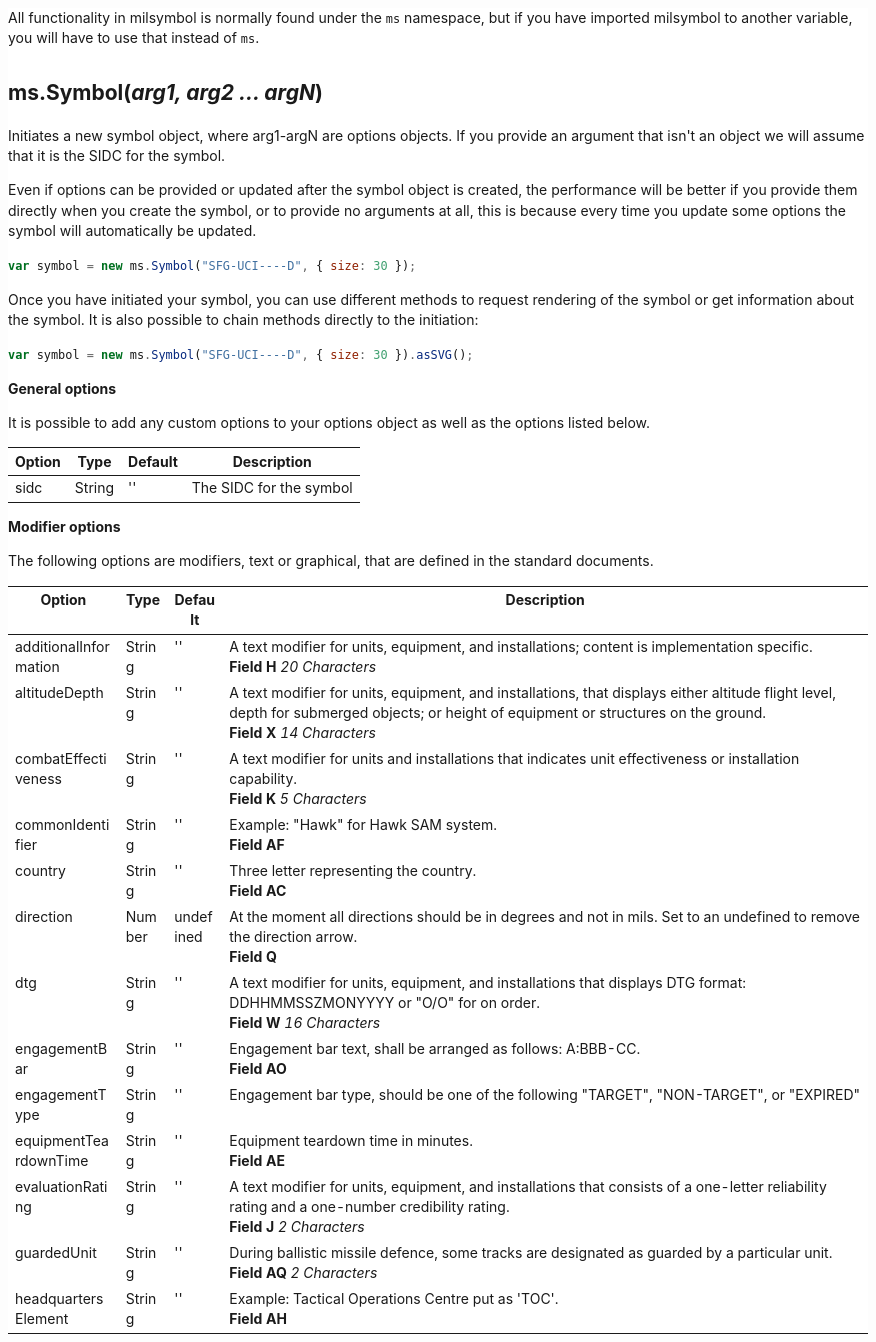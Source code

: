 All functionality in milsymbol is normally found under the `ms` namespace, but
if you have imported milsymbol to another variable, you will have to use that
instead of `ms`.

## ms.Symbol(_arg1, arg2 ... argN_)

Initiates a new symbol object, where arg1-argN are options objects. If you
provide an argument that isn't an object we will assume that it is the SIDC for
the symbol.

Even if options can be provided or updated after the symbol object is created,
the performance will be better if you provide them directly when you create the
symbol, or to provide no arguments at all, this is because every time you update
some options the symbol will automatically be updated.

```javascript
var symbol = new ms.Symbol("SFG-UCI----D", { size: 30 });
```

Once you have initiated your symbol, you can use different methods to request
rendering of the symbol or get information about the symbol. It is also
possible to chain methods directly to the initiation:

```javascript
var symbol = new ms.Symbol("SFG-UCI----D", { size: 30 }).asSVG();
```

**General options**

It is possible to add any custom options to your options object as well as the
options listed below.

| Option | Type   | Default | Description             |
| ------ | ------ | ------- | ----------------------- |
| sidc   | String | ''      | The SIDC for the symbol |

**Modifier options**

The following options are modifiers, text or graphical, that are defined in the
standard documents.

| Option                | Type   | Default   | Description                                                                                                                                                                                                                                   |
| --------------------- | ------ | --------- | --------------------------------------------------------------------------------------------------------------------------------------------------------------------------------------------------------------------------------------------- |
| additionalInformation | String | ''        | A text modifier for units, equipment, and installations; content is implementation specific. <br/>**Field H** _20 Characters_                                                                                                                 |
| altitudeDepth         | String | ''        | A text modifier for units, equipment, and installations, that displays either altitude flight level, depth for submerged objects; or height of equipment or structures on the ground. <br/>**Field X** _14 Characters_                        |
| combatEffectiveness   | String | ''        | A text modifier for units and installations that indicates unit effectiveness or installation capability. <br/>**Field K** _5 Characters_                                                                                                     |
| commonIdentifier      | String | ''        | Example: "Hawk" for Hawk SAM system. <br/>**Field AF**                                                                                                                                                                                        |
| country               | String | ''        | Three letter representing the country. <br/>**Field AC**                                                                                                                                                                                      |
| direction             | Number | undefined | At the moment all directions should be in degrees and not in mils. Set to an undefined to remove the direction arrow. <br/>**Field Q**                                                                                                        |
| dtg                   | String | ''        | A text modifier for units, equipment, and installations that displays DTG format: DDHHMMSSZMONYYYY or "O/O" for on order. <br/>**Field W** _16 Characters_                                                                                    |
| engagementBar         | String | ''        | Engagement bar text, shall be arranged as follows: A:BBB-CC. <br/>**Field AO**                                                                                                                                                                |
| engagementType        | String | ''        | Engagement bar type, should be one of the following "TARGET", "NON-TARGET", or "EXPIRED"                                                                                                                                                      |
| equipmentTeardownTime | String | ''        | Equipment teardown time in minutes. <br/>**Field AE**                                                                                                                                                                                         |
| evaluationRating      | String | ''        | A text modifier for units, equipment, and installations that consists of a one-letter reliability rating and a one-number credibility rating.<br/>**Field J** _2 Characters_                                                                  |
| guardedUnit           | String | ''        | During ballistic missile defence, some tracks are designated as guarded by a particular unit. <br/>**Field AQ** _2 Characters_                                                                                                                |
| headquartersElement   | String | ''        | Example: Tactical Operations Centre put as 'TOC'. <br/>**Field AH**                                                                                                                                                                           |